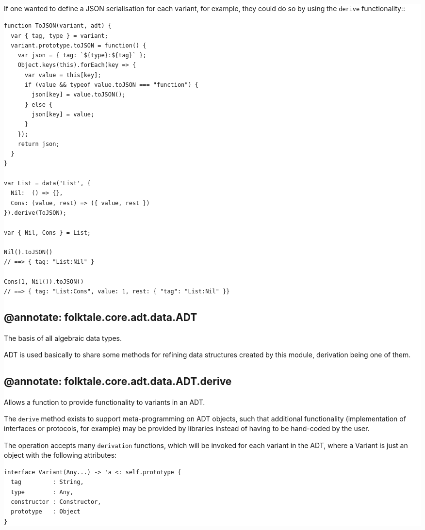 If one wanted to define a JSON serialisation for each variant, for example,
they could do so by using the `derive` functionality::

    function ToJSON(variant, adt) {
      var { tag, type } = variant;
      variant.prototype.toJSON = function() {
        var json = { tag: `${type}:${tag}` };
        Object.keys(this).forEach(key => {
          var value = this[key];
          if (value && typeof value.toJSON === "function") {
            json[key] = value.toJSON();
          } else {
            json[key] = value;
          }
        });
        return json;
      }
    }

    var List = data('List', {
      Nil:  () => {},
      Cons: (value, rest) => ({ value, rest })
    }).derive(ToJSON);

    var { Nil, Cons } = List;

    Nil().toJSON()
    // ==> { tag: "List:Nil" }

    Cons(1, Nil()).toJSON()
    // ==> { tag: "List:Cons", value: 1, rest: { "tag": "List:Nil" }}


@annotate: folktale.core.adt.data.ADT
---
The basis of all algebraic data types.

ADT is used basically to share some methods for refining data structures
created by this module, derivation being one of them.


@annotate: folktale.core.adt.data.ADT.derive
---
Allows a function to provide functionality to variants in an ADT.

The `derive` method exists to support meta-programming on ADT objects,
such that additional functionality (implementation of interfaces or
protocols, for example) may be provided by libraries instead of having
to be hand-coded by the user.

The operation accepts many `derivation` functions, which will be invoked
for each variant in the ADT, where a Variant is just an object with the
following attributes:

    interface Variant(Any...) -> 'a <: self.prototype {
      tag         : String,
      type        : Any,
      constructor : Constructor,
      prototype   : Object
    }

